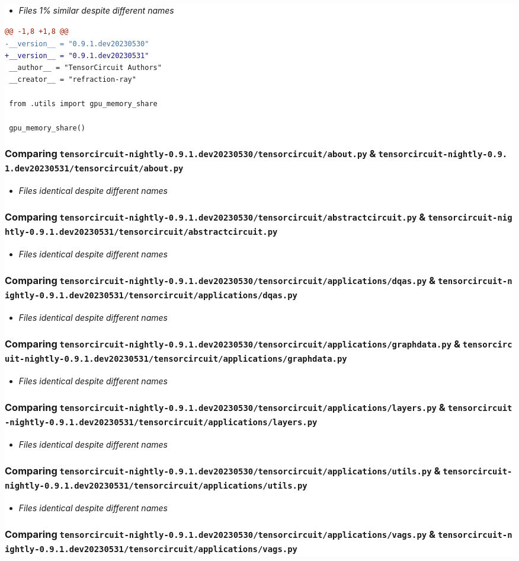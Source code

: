  * *Files 1% similar despite different names*

```diff
@@ -1,8 +1,8 @@
-__version__ = "0.9.1.dev20230530"
+__version__ = "0.9.1.dev20230531"
 __author__ = "TensorCircuit Authors"
 __creator__ = "refraction-ray"
 
 from .utils import gpu_memory_share
 
 gpu_memory_share()
```

### Comparing `tensorcircuit-nightly-0.9.1.dev20230530/tensorcircuit/about.py` & `tensorcircuit-nightly-0.9.1.dev20230531/tensorcircuit/about.py`

 * *Files identical despite different names*

### Comparing `tensorcircuit-nightly-0.9.1.dev20230530/tensorcircuit/abstractcircuit.py` & `tensorcircuit-nightly-0.9.1.dev20230531/tensorcircuit/abstractcircuit.py`

 * *Files identical despite different names*

### Comparing `tensorcircuit-nightly-0.9.1.dev20230530/tensorcircuit/applications/dqas.py` & `tensorcircuit-nightly-0.9.1.dev20230531/tensorcircuit/applications/dqas.py`

 * *Files identical despite different names*

### Comparing `tensorcircuit-nightly-0.9.1.dev20230530/tensorcircuit/applications/graphdata.py` & `tensorcircuit-nightly-0.9.1.dev20230531/tensorcircuit/applications/graphdata.py`

 * *Files identical despite different names*

### Comparing `tensorcircuit-nightly-0.9.1.dev20230530/tensorcircuit/applications/layers.py` & `tensorcircuit-nightly-0.9.1.dev20230531/tensorcircuit/applications/layers.py`

 * *Files identical despite different names*

### Comparing `tensorcircuit-nightly-0.9.1.dev20230530/tensorcircuit/applications/utils.py` & `tensorcircuit-nightly-0.9.1.dev20230531/tensorcircuit/applications/utils.py`

 * *Files identical despite different names*

### Comparing `tensorcircuit-nightly-0.9.1.dev20230530/tensorcircuit/applications/vags.py` & `tensorcircuit-nightly-0.9.1.dev20230531/tensorcircuit/applications/vags.py`
